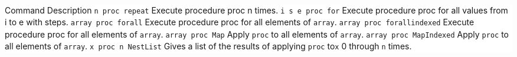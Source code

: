 Command
Description
`n proc repeat`
Execute procedure proc n times.
`i s e proc for`
Execute procedure proc for all values from i to e with steps.
`array proc forall`
Execute procedure proc for all elements of `array`.
`array proc forallindexed`
Execute procedure proc for all elements of `array`.
`array proc Map`
Apply `proc` to all elements of `array`.
`array proc MapIndexed`
Apply `proc` to all elements of `array`.
`x proc n NestList`
Gives a list of the results of applying `proc` to`x` 0 through `n` times.
